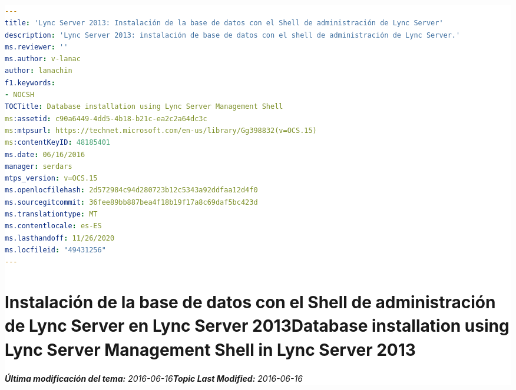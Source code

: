 ```yaml
---
title: 'Lync Server 2013: Instalación de la base de datos con el Shell de administración de Lync Server'
description: 'Lync Server 2013: instalación de base de datos con el shell de administración de Lync Server.'
ms.reviewer: ''
ms.author: v-lanac
author: lanachin
f1.keywords:
- NOCSH
TOCTitle: Database installation using Lync Server Management Shell
ms:assetid: c90a6449-4dd5-4b18-b21c-ea2c2a64dc3c
ms:mtpsurl: https://technet.microsoft.com/en-us/library/Gg398832(v=OCS.15)
ms:contentKeyID: 48185401
ms.date: 06/16/2016
manager: serdars
mtps_version: v=OCS.15
ms.openlocfilehash: 2d572984c94d280723b12c5343a92ddfaa12d4f0
ms.sourcegitcommit: 36fee89bb887bea4f18b19f17a8c69daf5bc423d
ms.translationtype: MT
ms.contentlocale: es-ES
ms.lasthandoff: 11/26/2020
ms.locfileid: "49431256"
---
```

# <a name="database-installation-using-lync-server-management-shell-in-lync-server-2013"></a><span data-ttu-id="1de83-103">Instalación de la base de datos con el Shell de administración de Lync Server en Lync Server 2013</span><span class="sxs-lookup"><span data-stu-id="1de83-103">Database installation using Lync Server Management Shell in Lync Server 2013</span></span>

<div data-xmlns="http://www.w3.org/1999/xhtml">

<div class="topic" data-xmlns="http://www.w3.org/1999/xhtml" data-msxsl="urn:schemas-microsoft-com:xslt" data-cs="https://msdn.microsoft.com/">

<div data-asp="https://msdn2.microsoft.com/asp">



</div>

<div id="mainSection">

<div id="mainBody"><span data-ttu-id="1de83-104">

<span> </span></span><span class="sxs-lookup"><span data-stu-id="1de83-104">

<span> </span></span></span>

<span data-ttu-id="1de83-105">_**Última modificación del tema:** 2016-06-16_</span><span class="sxs-lookup"><span data-stu-id="1de83-105">_**Topic Last Modified:** 2016-06-16_</span></span>
